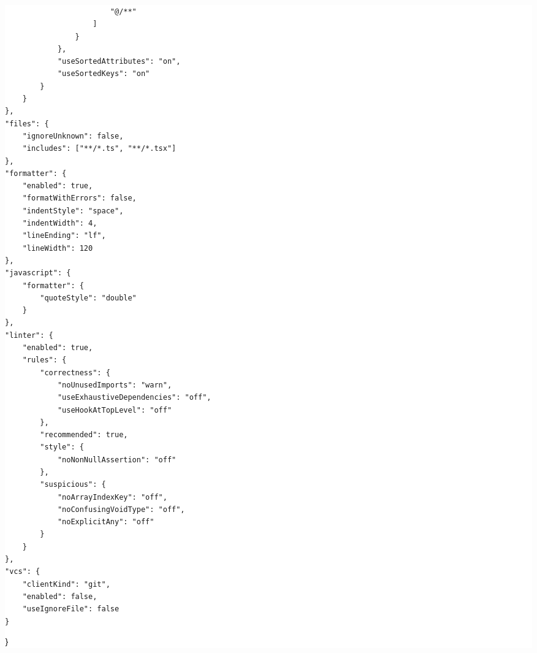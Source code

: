                             "@/**"
                        ]
                    }
                },
                "useSortedAttributes": "on",
                "useSortedKeys": "on"
            }
        }
    },
    "files": {
        "ignoreUnknown": false,
        "includes": ["**/*.ts", "**/*.tsx"]
    },
    "formatter": {
        "enabled": true,
        "formatWithErrors": false,
        "indentStyle": "space",
        "indentWidth": 4,
        "lineEnding": "lf",
        "lineWidth": 120
    },
    "javascript": {
        "formatter": {
            "quoteStyle": "double"
        }
    },
    "linter": {
        "enabled": true,
        "rules": {
            "correctness": {
                "noUnusedImports": "warn",
                "useExhaustiveDependencies": "off",
                "useHookAtTopLevel": "off"
            },
            "recommended": true,
            "style": {
                "noNonNullAssertion": "off"
            },
            "suspicious": {
                "noArrayIndexKey": "off",
                "noConfusingVoidType": "off",
                "noExplicitAny": "off"
            }
        }
    },
    "vcs": {
        "clientKind": "git",
        "enabled": false,
        "useIgnoreFile": false
    }
}
